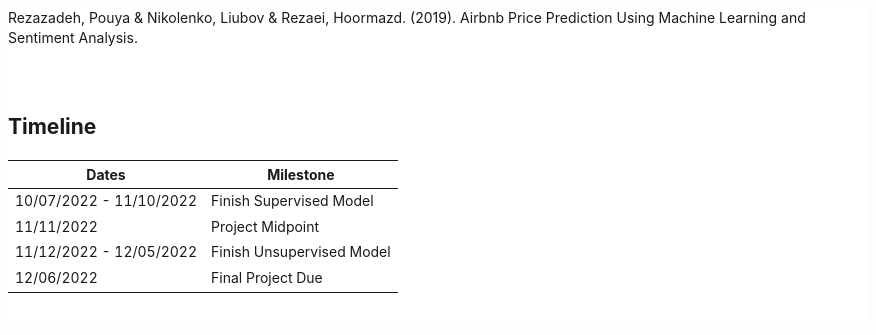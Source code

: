 Rezazadeh, Pouya & Nikolenko, Liubov & Rezaei, Hoormazd. (2019). Airbnb Price Prediction Using Machine Learning and Sentiment Analysis. 


<p>&nbsp;</p>

## **Timeline**

| Dates | Milestone |
| ---- | ------------ |
| 10/07/2022 - 11/10/2022 | Finish Supervised Model |
| 11/11/2022 | Project Midpoint |
| 11/12/2022 - 12/05/2022 | Finish Unsupervised Model |
| 12/06/2022 | Final Project Due |

<p>&nbsp;</p>


